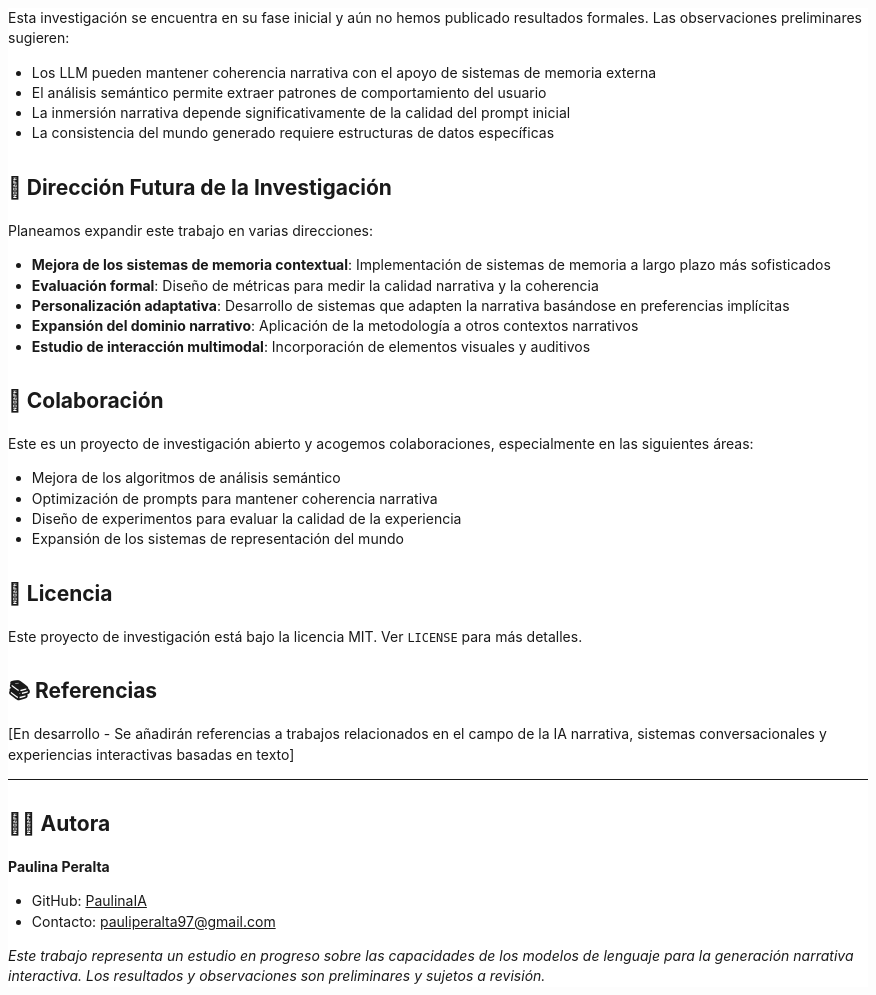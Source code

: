 Esta investigación se encuentra en su fase inicial y aún no hemos publicado resultados formales. Las observaciones preliminares sugieren:

- Los LLM pueden mantener coherencia narrativa con el apoyo de sistemas de memoria externa
- El análisis semántico permite extraer patrones de comportamiento del usuario
- La inmersión narrativa depende significativamente de la calidad del prompt inicial
- La consistencia del mundo generado requiere estructuras de datos específicas

## 🔮 Dirección Futura de la Investigación

Planeamos expandir este trabajo en varias direcciones:

- **Mejora de los sistemas de memoria contextual**: Implementación de sistemas de memoria a largo plazo más sofisticados
- **Evaluación formal**: Diseño de métricas para medir la calidad narrativa y la coherencia
- **Personalización adaptativa**: Desarrollo de sistemas que adapten la narrativa basándose en preferencias implícitas
- **Expansión del dominio narrativo**: Aplicación de la metodología a otros contextos narrativos
- **Estudio de interacción multimodal**: Incorporación de elementos visuales y auditivos

## 👥 Colaboración

Este es un proyecto de investigación abierto y acogemos colaboraciones, especialmente en las siguientes áreas:

- Mejora de los algoritmos de análisis semántico
- Optimización de prompts para mantener coherencia narrativa
- Diseño de experimentos para evaluar la calidad de la experiencia
- Expansión de los sistemas de representación del mundo

## 📄 Licencia

Este proyecto de investigación está bajo la licencia MIT. Ver `LICENSE` para más detalles.

## 📚 Referencias

[En desarrollo - Se añadirán referencias a trabajos relacionados en el campo de la IA narrativa, sistemas conversacionales y experiencias interactivas basadas en texto]

---

## 👩‍💻 Autora

**Paulina Peralta**

- GitHub: [PaulinaIA](https://github.com/PaulinaIA)
- Contacto: [pauliperalta97@gmail.com](mailto:pauliperalta97@gmail.com)

*Este trabajo representa un estudio en progreso sobre las capacidades de los modelos de lenguaje para la generación narrativa interactiva. Los resultados y observaciones son preliminares y sujetos a revisión.*